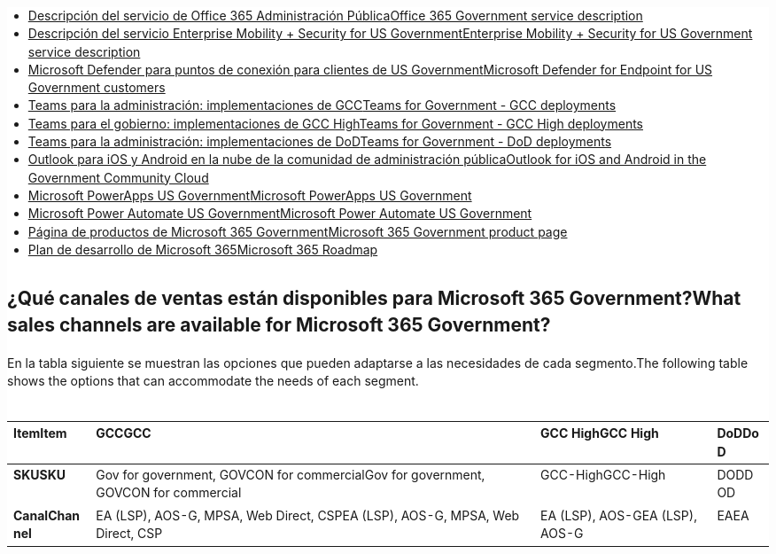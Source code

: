 - [<span data-ttu-id="d8a43-172">Descripción del servicio de Office 365 Administración Pública</span><span class="sxs-lookup"><span data-stu-id="d8a43-172">Office 365 Government service description</span></span>](office-365-us-government.md)
- [<span data-ttu-id="d8a43-173">Descripción del servicio Enterprise Mobility + Security for US Government</span><span class="sxs-lookup"><span data-stu-id="d8a43-173">Enterprise Mobility + Security for US Government service description</span></span>](https://docs.microsoft.com/enterprise-mobility-security/solutions/ems-govt-service-description)
- [<span data-ttu-id="d8a43-174">Microsoft Defender para puntos de conexión para clientes de US Government</span><span class="sxs-lookup"><span data-stu-id="d8a43-174">Microsoft Defender for Endpoint for US Government customers</span></span>](https://docs.microsoft.com/windows/security/threat-protection/microsoft-defender-atp/gov)
- [<span data-ttu-id="d8a43-175">Teams para la administración: implementaciones de GCC</span><span class="sxs-lookup"><span data-stu-id="d8a43-175">Teams for Government - GCC deployments</span></span>](https://docs.microsoft.com/MicrosoftTeams/plan-for-government-gcc)
- [<span data-ttu-id="d8a43-176">Teams para el gobierno: implementaciones de GCC High</span><span class="sxs-lookup"><span data-stu-id="d8a43-176">Teams for Government - GCC High deployments</span></span>](https://docs.microsoft.com/MicrosoftTeams/plan-for-government-gcc-high)
- [<span data-ttu-id="d8a43-177">Teams para la administración: implementaciones de DoD</span><span class="sxs-lookup"><span data-stu-id="d8a43-177">Teams for Government - DoD deployments</span></span>](https://docs.microsoft.com/MicrosoftTeams/plan-for-government-dod)
- [<span data-ttu-id="d8a43-178">Outlook para iOS y Android en la nube de la comunidad de administración pública</span><span class="sxs-lookup"><span data-stu-id="d8a43-178">Outlook for iOS and Android in the Government Community Cloud</span></span>](https://docs.microsoft.com/exchange/clients-and-mobile-in-exchange-online/outlook-for-ios-and-android/outlook-for-ios-and-android-in-the-government-cloud)
- [<span data-ttu-id="d8a43-179">Microsoft PowerApps US Government</span><span class="sxs-lookup"><span data-stu-id="d8a43-179">Microsoft PowerApps US Government</span></span>](https://docs.microsoft.com/power-platform/admin/powerapps-us-government)
- [<span data-ttu-id="d8a43-180">Microsoft Power Automate US Government</span><span class="sxs-lookup"><span data-stu-id="d8a43-180">Microsoft Power Automate US Government</span></span>](https://docs.microsoft.com/flow/us-govt)
- [<span data-ttu-id="d8a43-181">Página de productos de Microsoft 365 Government</span><span class="sxs-lookup"><span data-stu-id="d8a43-181">Microsoft 365 Government product page</span></span>](https://www.microsoft.com/microsoft-365/government)
- [<span data-ttu-id="d8a43-182">Plan de desarrollo de Microsoft 365</span><span class="sxs-lookup"><span data-stu-id="d8a43-182">Microsoft 365 Roadmap</span></span>](https://www.microsoft.com/microsoft-365/roadmap)

## <a name="what-sales-channels-are-available-for-microsoft-365-government"></a><span data-ttu-id="d8a43-183">¿Qué canales de ventas están disponibles para Microsoft 365 Government?</span><span class="sxs-lookup"><span data-stu-id="d8a43-183">What sales channels are available for Microsoft 365 Government?</span></span>

<span data-ttu-id="d8a43-184">En la tabla siguiente se muestran las opciones que pueden adaptarse a las necesidades de cada segmento.</span><span class="sxs-lookup"><span data-stu-id="d8a43-184">The following table shows the options that can accommodate the needs of each segment.</span></span><br><br> 

| <span data-ttu-id="d8a43-185">Item</span><span class="sxs-lookup"><span data-stu-id="d8a43-185">Item</span></span> | <span data-ttu-id="d8a43-186">GCC</span><span class="sxs-lookup"><span data-stu-id="d8a43-186">GCC</span></span> | <span data-ttu-id="d8a43-187">GCC High</span><span class="sxs-lookup"><span data-stu-id="d8a43-187">GCC High</span></span> | <span data-ttu-id="d8a43-188">DoD</span><span class="sxs-lookup"><span data-stu-id="d8a43-188">DoD</span></span> |
|:-----|:-----|:-----|:-----|
|<span data-ttu-id="d8a43-189">**SKU**</span><span class="sxs-lookup"><span data-stu-id="d8a43-189">**SKU**</span></span> |<span data-ttu-id="d8a43-190">Gov for government, GOVCON for commercial</span><span class="sxs-lookup"><span data-stu-id="d8a43-190">Gov for government, GOVCON for commercial</span></span> |<span data-ttu-id="d8a43-191">GCC-High</span><span class="sxs-lookup"><span data-stu-id="d8a43-191">GCC-High</span></span> |<span data-ttu-id="d8a43-192">DOD</span><span class="sxs-lookup"><span data-stu-id="d8a43-192">DOD</span></span> | 
|<span data-ttu-id="d8a43-193">**Canal**</span><span class="sxs-lookup"><span data-stu-id="d8a43-193">**Channel**</span></span> |<span data-ttu-id="d8a43-194">EA (LSP), AOS-G, MPSA, Web Direct, CSP</span><span class="sxs-lookup"><span data-stu-id="d8a43-194">EA (LSP), AOS-G, MPSA, Web Direct, CSP</span></span> |<span data-ttu-id="d8a43-195">EA (LSP), AOS-G</span><span class="sxs-lookup"><span data-stu-id="d8a43-195">EA (LSP), AOS-G</span></span> |<span data-ttu-id="d8a43-196">EA</span><span class="sxs-lookup"><span data-stu-id="d8a43-196">EA</span></span> |
